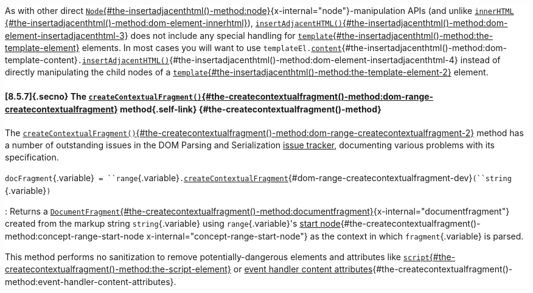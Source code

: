 As with other direct
[`Node`{#the-insertadjacenthtml()-method:node}](https://dom.spec.whatwg.org/#interface-node){x-internal="node"}-manipulation
APIs (and unlike
[`innerHTML`{#the-insertadjacenthtml()-method:dom-element-innerhtml}](#dom-element-innerhtml)),
[`insertAdjacentHTML()`{#the-insertadjacenthtml()-method:dom-element-insertadjacenthtml-3}](#dom-element-insertadjacenthtml)
does not include any special handling for
[`template`{#the-insertadjacenthtml()-method:the-template-element}](scripting.html#the-template-element)
elements. In most cases you will want to use
`templateEl.`[`content`](scripting.html#dom-template-content){#the-insertadjacenthtml()-method:dom-template-content}`.`[`insertAdjacentHTML()`](#dom-element-insertadjacenthtml){#the-insertadjacenthtml()-method:dom-element-insertadjacenthtml-4}
instead of directly manipulating the child nodes of a
[`template`{#the-insertadjacenthtml()-method:the-template-element-2}](scripting.html#the-template-element)
element.

#### [8.5.7]{.secno} The [`createContextualFragment()`{#the-createcontextualfragment()-method:dom-range-createcontextualfragment}](#dom-range-createcontextualfragment) method[](#the-createcontextualfragment()-method){.self-link} {#the-createcontextualfragment()-method}

The
[`createContextualFragment()`{#the-createcontextualfragment()-method:dom-range-createcontextualfragment-2}](#dom-range-createcontextualfragment)
method has a number of outstanding issues in the DOM Parsing and
Serialization [issue
tracker](https://github.com/w3c/DOM-Parsing/issues), documenting various
problems with its specification.

`docFragment`{.variable}` = ``range`{.variable}`.`[`createContextualFragment`](#dom-range-createcontextualfragment){#dom-range-createcontextualfragment-dev}`(``string`{.variable}`)`

:   Returns a
    [`DocumentFragment`{#the-createcontextualfragment()-method:documentfragment}](https://dom.spec.whatwg.org/#interface-documentfragment){x-internal="documentfragment"}
    created from the markup string `string`{.variable} using
    `range`{.variable}\'s [start
    node](https://dom.spec.whatwg.org/#concept-range-start-node){#the-createcontextualfragment()-method:concept-range-start-node
    x-internal="concept-range-start-node"} as the context in which
    `fragment`{.variable} is parsed.

This method performs no sanitization to remove potentially-dangerous
elements and attributes like
[`script`{#the-createcontextualfragment()-method:the-script-element}](scripting.html#the-script-element)
or [event handler content
attributes](webappapis.html#event-handler-content-attributes){#the-createcontextualfragment()-method:event-handler-content-attributes}.
